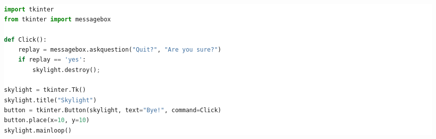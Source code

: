 ```python
import tkinter
from tkinter import messagebox

def Click():
    replay = messagebox.askquestion("Quit?", "Are you sure?")
    if replay == 'yes':
        skylight.destroy();

skylight = tkinter.Tk()
skylight.title("Skylight")
button = tkinter.Button(skylight, text="Bye!", command=Click)
button.place(x=10, y=10)
skylight.mainloop()
```

